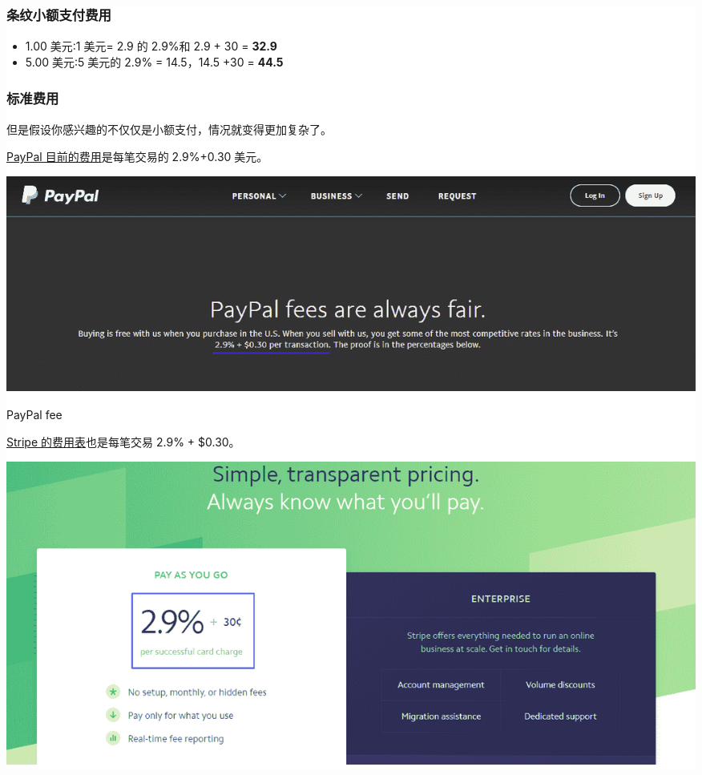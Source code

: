 ### 条纹小额支付费用

*   1.00 美元:1 美元= 2.9 的 2.9%和 2.9 + 30 = **32.9**
*   5.00 美元:5 美元的 2.9% = 14.5，14.5 +30 = **44.5**

### 标准费用

但是假设你感兴趣的不仅仅是小额支付，情况就变得更加复杂了。

[PayPal 目前的费用](https://www.paypal.com/us/webapps/mpp/paypal-fees)是每笔交易的 2.9%+0.30 美元。

![PayPal fee](img/3478e3bb7daa2f7a1339c2280cc6c639.png)

PayPal fee



[Stripe 的费用表](https://stripe.com/pricing)也是每笔交易 2.9% + $0.30。

![Stripe fees](img/6c6a31781e643ec23eafafc0f4bcf359.png)
